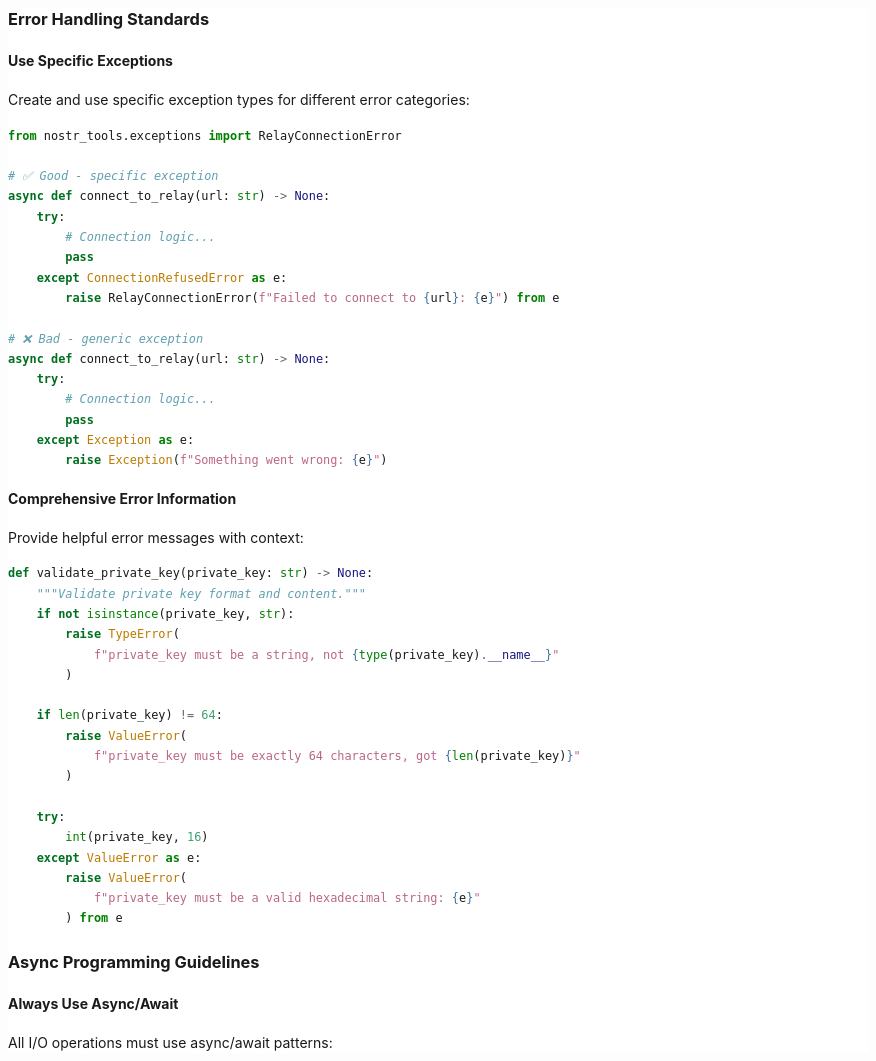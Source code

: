 ### Error Handling Standards

#### Use Specific Exceptions
Create and use specific exception types for different error categories:

```python
from nostr_tools.exceptions import RelayConnectionError

# ✅ Good - specific exception
async def connect_to_relay(url: str) -> None:
    try:
        # Connection logic...
        pass
    except ConnectionRefusedError as e:
        raise RelayConnectionError(f"Failed to connect to {url}: {e}") from e

# ❌ Bad - generic exception
async def connect_to_relay(url: str) -> None:
    try:
        # Connection logic...
        pass
    except Exception as e:
        raise Exception(f"Something went wrong: {e}")
```

#### Comprehensive Error Information
Provide helpful error messages with context:

```python
def validate_private_key(private_key: str) -> None:
    """Validate private key format and content."""
    if not isinstance(private_key, str):
        raise TypeError(
            f"private_key must be a string, not {type(private_key).__name__}"
        )

    if len(private_key) != 64:
        raise ValueError(
            f"private_key must be exactly 64 characters, got {len(private_key)}"
        )

    try:
        int(private_key, 16)
    except ValueError as e:
        raise ValueError(
            f"private_key must be a valid hexadecimal string: {e}"
        ) from e
```

### Async Programming Guidelines

#### Always Use Async/Await
All I/O operations must use async/await patterns:
